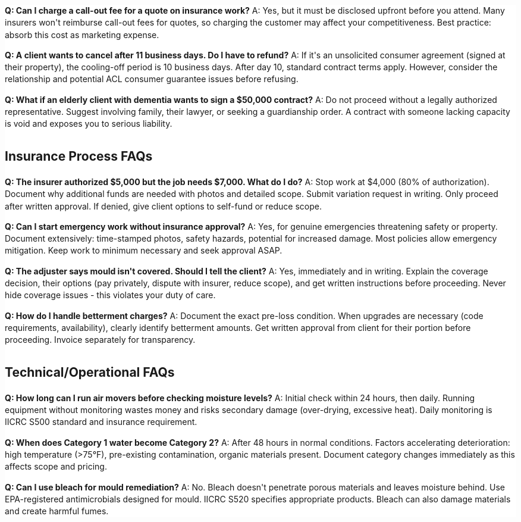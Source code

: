 **Q: Can I charge a call-out fee for a quote on insurance work?**
A: Yes, but it must be disclosed upfront before you attend. Many insurers won't reimburse call-out fees for quotes, so charging the customer may affect your competitiveness. Best practice: absorb this cost as marketing expense.

**Q: A client wants to cancel after 11 business days. Do I have to refund?**
A: If it's an unsolicited consumer agreement (signed at their property), the cooling-off period is 10 business days. After day 10, standard contract terms apply. However, consider the relationship and potential ACL consumer guarantee issues before refusing.

**Q: What if an elderly client with dementia wants to sign a $50,000 contract?**
A: Do not proceed without a legally authorized representative. Suggest involving family, their lawyer, or seeking a guardianship order. A contract with someone lacking capacity is void and exposes you to serious liability.

## Insurance Process FAQs

**Q: The insurer authorized $5,000 but the job needs $7,000. What do I do?**
A: Stop work at $4,000 (80% of authorization). Document why additional funds are needed with photos and detailed scope. Submit variation request in writing. Only proceed after written approval. If denied, give client options to self-fund or reduce scope.

**Q: Can I start emergency work without insurance approval?**
A: Yes, for genuine emergencies threatening safety or property. Document extensively: time-stamped photos, safety hazards, potential for increased damage. Most policies allow emergency mitigation. Keep work to minimum necessary and seek approval ASAP.

**Q: The adjuster says mould isn't covered. Should I tell the client?**
A: Yes, immediately and in writing. Explain the coverage decision, their options (pay privately, dispute with insurer, reduce scope), and get written instructions before proceeding. Never hide coverage issues - this violates your duty of care.

**Q: How do I handle betterment charges?**
A: Document the exact pre-loss condition. When upgrades are necessary (code requirements, availability), clearly identify betterment amounts. Get written approval from client for their portion before proceeding. Invoice separately for transparency.

## Technical/Operational FAQs

**Q: How long can I run air movers before checking moisture levels?**
A: Initial check within 24 hours, then daily. Running equipment without monitoring wastes money and risks secondary damage (over-drying, excessive heat). Daily monitoring is IICRC S500 standard and insurance requirement.

**Q: When does Category 1 water become Category 2?**
A: After 48 hours in normal conditions. Factors accelerating deterioration: high temperature (>75°F), pre-existing contamination, organic materials present. Document category changes immediately as this affects scope and pricing.

**Q: Can I use bleach for mould remediation?**
A: No. Bleach doesn't penetrate porous materials and leaves moisture behind. Use EPA-registered antimicrobials designed for mould. IICRC S520 specifies appropriate products. Bleach can also damage materials and create harmful fumes.

